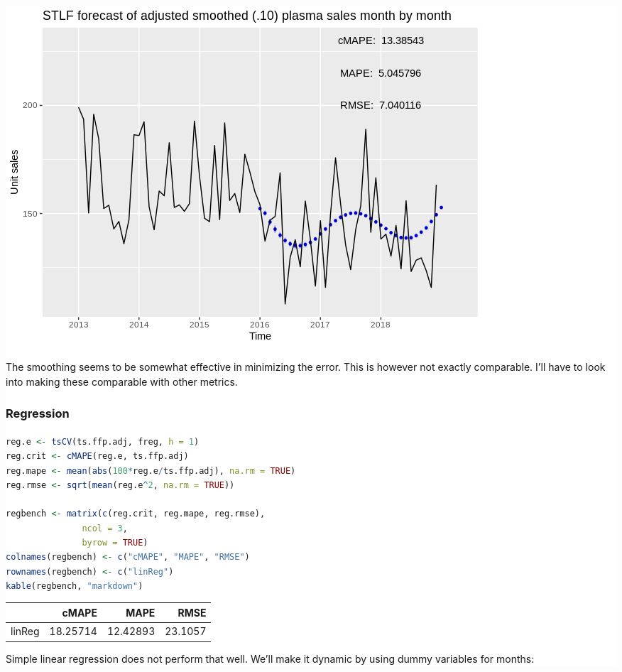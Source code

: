 ![](ffp_benchmarks_files/figure-gfm/filtering10-1.png)

The smoothing seems to be somewhat effective in minimizing the error.
This is however not exactly comparable. I’ll have to look into making
these comparable with other metrics.

### Regression

``` r
reg.e <- tsCV(ts.ffp.adj, freg, h = 1)
reg.crit <- cMAPE(reg.e, ts.ffp.adj)
reg.mape <- mean(abs(100*reg.e/ts.ffp.adj), na.rm = TRUE)
reg.rmse <- sqrt(mean(reg.e^2, na.rm = TRUE))

regbench <- matrix(c(reg.crit, reg.mape, reg.rmse),
               ncol = 3,
               byrow = TRUE)
colnames(regbench) <- c("cMAPE", "MAPE", "RMSE")
rownames(regbench) <- c("linReg")
kable(regbench, "markdown")
```

|        |    cMAPE |     MAPE |    RMSE |
| :----- | -------: | -------: | ------: |
| linReg | 18.25714 | 12.42893 | 23.1057 |

Simple linear regression does not perform that well. We’ll make it
dynamic by using dummy variables for months:
